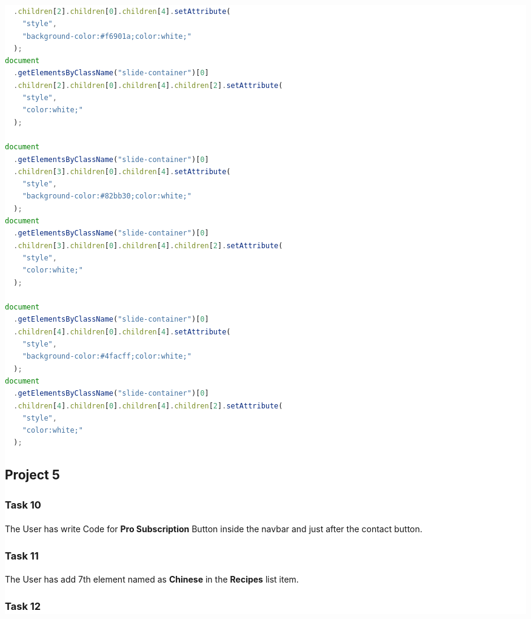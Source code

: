 ```js
  .children[2].children[0].children[4].setAttribute(
    "style",
    "background-color:#f6901a;color:white;"
  );
document
  .getElementsByClassName("slide-container")[0]
  .children[2].children[0].children[4].children[2].setAttribute(
    "style",
    "color:white;"
  );

document
  .getElementsByClassName("slide-container")[0]
  .children[3].children[0].children[4].setAttribute(
    "style",
    "background-color:#82bb30;color:white;"
  );
document
  .getElementsByClassName("slide-container")[0]
  .children[3].children[0].children[4].children[2].setAttribute(
    "style",
    "color:white;"
  );

document
  .getElementsByClassName("slide-container")[0]
  .children[4].children[0].children[4].setAttribute(
    "style",
    "background-color:#4facff;color:white;"
  );
document
  .getElementsByClassName("slide-container")[0]
  .children[4].children[0].children[4].children[2].setAttribute(
    "style",
    "color:white;"
  );
```

## Project 5

### **Task 10**

The User has write Code for **Pro Subscription** Button inside the navbar and just after the contact button.

### **Task 11**

The User has add 7th element named as **Chinese** in the **Recipes** list item.

### **Task 12**
